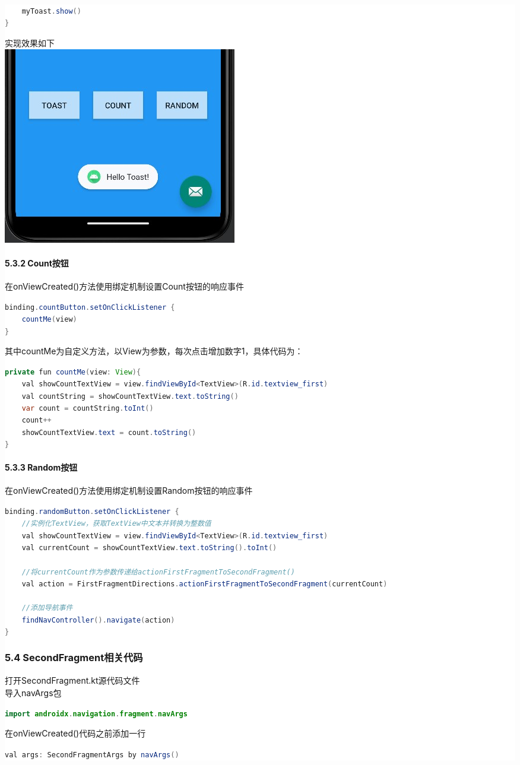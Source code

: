 ```java
    myToast.show()
}
```
实现效果如下  
![Toast](./screenshot/toast.jpg)  
#### 5.3.2 Count按钮
在onViewCreated()方法使用绑定机制设置Count按钮的响应事件
```java
binding.countButton.setOnClickListener {
    countMe(view)
}
```
其中countMe为自定义方法，以View为参数，每次点击增加数字1，具体代码为：
```java
private fun countMe(view: View){
    val showCountTextView = view.findViewById<TextView>(R.id.textview_first)
    val countString = showCountTextView.text.toString()
    var count = countString.toInt()
    count++
    showCountTextView.text = count.toString()
}
```
#### 5.3.3 Random按钮
在onViewCreated()方法使用绑定机制设置Random按钮的响应事件
```java
binding.randomButton.setOnClickListener {
    //实例化TextView，获取TextView中文本并转换为整数值
    val showCountTextView = view.findViewById<TextView>(R.id.textview_first)
    val currentCount = showCountTextView.text.toString().toInt()

    //将currentCount作为参数传递给actionFirstFragmentToSecondFragment()
    val action = FirstFragmentDirections.actionFirstFragmentToSecondFragment(currentCount)

    //添加导航事件
    findNavController().navigate(action)
}
```
### 5.4 SecondFragment相关代码
打开SecondFragment.kt源代码文件  
导入navArgs包
```java
import androidx.navigation.fragment.navArgs
```
在onViewCreated()代码之前添加一行
```java
val args: SecondFragmentArgs by navArgs()
```